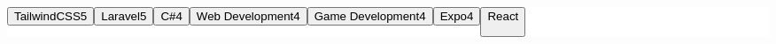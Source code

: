 <button class="inline-flex items-center whitespace-nowrap rounded-md text-sm font-medium ring-offset-background transition-colors focus-visible:outline-none focus-visible:ring-2 focus-visible:ring-ring focus-visible:ring-offset-2 disabled:pointer-events-none disabled:opacity-50 hover:bg-accent hover:text-accent-foreground h-10 px-4 py-2 w-full justify-start">TailwindCSS<span class="ml-auto text-[#878787]">5</span></button></a><a href="/rules/laravel"><button class="inline-flex items-center whitespace-nowrap rounded-md text-sm font-medium ring-offset-background transition-colors focus-visible:outline-none focus-visible:ring-2 focus-visible:ring-ring focus-visible:ring-offset-2 disabled:pointer-events-none disabled:opacity-50 hover:bg-accent hover:text-accent-foreground h-10 px-4 py-2 w-full justify-start">Laravel<span class="ml-auto text-[#878787]">5</span></button></a><a href="/rules/c"><button class="inline-flex items-center whitespace-nowrap rounded-md text-sm font-medium ring-offset-background transition-colors focus-visible:outline-none focus-visible:ring-2 focus-visible:ring-ring focus-visible:ring-offset-2 disabled:pointer-events-none disabled:opacity-50 hover:bg-accent hover:text-accent-foreground h-10 px-4 py-2 w-full justify-start">C#<span class="ml-auto text-[#878787]">4</span></button></a><a href="/rules/web-development"><button class="inline-flex items-center whitespace-nowrap rounded-md text-sm font-medium ring-offset-background transition-colors focus-visible:outline-none focus-visible:ring-2 focus-visible:ring-ring focus-visible:ring-offset-2 disabled:pointer-events-none disabled:opacity-50 hover:bg-accent hover:text-accent-foreground h-10 px-4 py-2 w-full justify-start">Web Development<span class="ml-auto text-[#878787]">4</span></button></a><a href="/rules/game-development"><button class="inline-flex items-center whitespace-nowrap rounded-md text-sm font-medium ring-offset-background transition-colors focus-visible:outline-none focus-visible:ring-2 focus-visible:ring-ring focus-visible:ring-offset-2 disabled:pointer-events-none disabled:opacity-50 hover:bg-accent hover:text-accent-foreground h-10 px-4 py-2 w-full justify-start">Game Development<span class="ml-auto text-[#878787]">4</span></button></a><a href="/rules/expo"><button class="inline-flex items-center whitespace-nowrap rounded-md text-sm font-medium ring-offset-background transition-colors focus-visible:outline-none focus-visible:ring-2 focus-visible:ring-ring focus-visible:ring-offset-2 disabled:pointer-events-none disabled:opacity-50 hover:bg-accent hover:text-accent-foreground h-10 px-4 py-2 w-full justify-start">Expo<span class="ml-auto text-[#878787]">4</span></button></a><a href="/rules/react-native"><button class="inline-flex items-center whitespace-nowrap rounded-md text-sm font-medium ring-offset-background transition-colors focus-visible:outline-none focus-visible:ring-2 focus-visible:ring-ring focus-visible:ring-offset-2 disabled:pointer-events-none disabled:opacity-50 hover:bg-accent hover:text-accent-foreground h-10 px-4 py-2 w-full justify-start">React